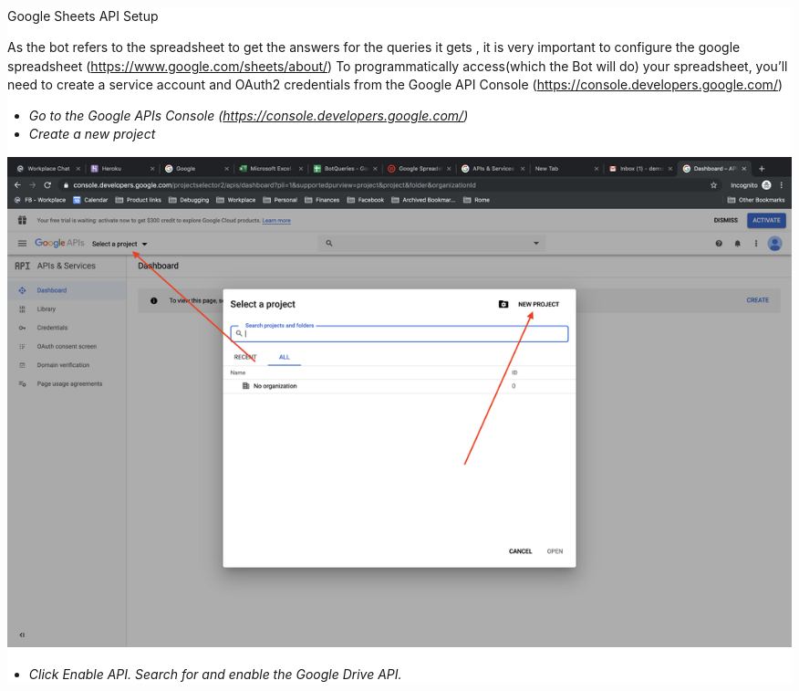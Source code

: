 

 Google Sheets API Setup 

As the bot refers to the spreadsheet to get the answers for the queries it gets , it is very important to configure the google spreadsheet (https://www.google.com/sheets/about/)
To programmatically access(which the Bot will do) your spreadsheet, you’ll need to create a service account and OAuth2 credentials from the Google API Console (https://console.developers.google.com/)

* *Go to the Google APIs Console (https://console.developers.google.com/)*
* *Create a new project*

![alt text](images/create_project.png)



* *Click Enable API. Search for and enable the Google Drive API.*
